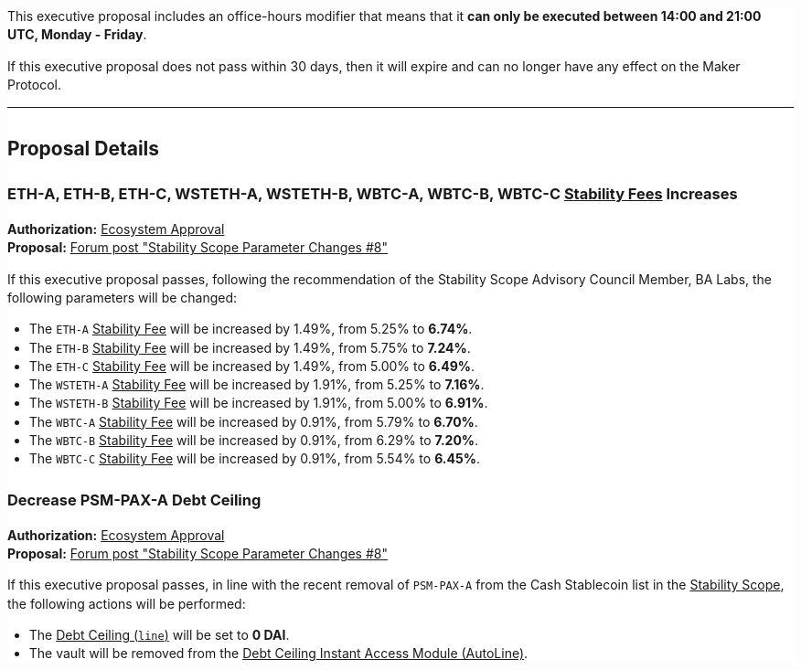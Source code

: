 This executive proposal includes an office-hours modifier that means that it **can only be executed between 14:00 and 21:00 UTC, Monday - Friday**.

If this executive proposal does not pass within 30 days, then it will expire and can no longer have any effect on the Maker Protocol.

---

## Proposal Details

### ETH-A, ETH-B, ETH-C, WSTETH-A, WSTETH-B, WBTC-A, WBTC-B, WBTC-C [Stability Fees](https://manual.makerdao.com/parameter-index/vault-risk/param-stability-fee) Increases

**Authorization:** [Ecosystem Approval](http://forum.makerdao.com/t/stability-scope-parameter-changes-8/23445/3)\
**Proposal:** [Forum post "Stability Scope Parameter Changes #8"](https://forum.makerdao.com/t/stability-scope-parameter-changes-8/23445)

If this executive proposal passes, following the recommendation of the Stability Scope Advisory Council Member, BA Labs, the following parameters will be changed:

- The `ETH-A` [Stability Fee](https://manual.makerdao.com/parameter-index/vault-risk/param-stability-fee) will be increased by 1.49%, from 5.25% to **6.74%**.
- The `ETH-B` [Stability Fee](https://manual.makerdao.com/parameter-index/vault-risk/param-stability-fee) will be increased by 1.49%, from 5.75% to **7.24%**.
- The `ETH-C` [Stability Fee](https://manual.makerdao.com/parameter-index/vault-risk/param-stability-fee) will be increased by 1.49%, from 5.00% to **6.49%**.
- The `WSTETH-A` [Stability Fee](https://manual.makerdao.com/parameter-index/vault-risk/param-stability-fee) will be increased by 1.91%, from 5.25% to **7.16%**.
- The `WSTETH-B` [Stability Fee](https://manual.makerdao.com/parameter-index/vault-risk/param-stability-fee) will be increased by 1.91%, from 5.00% to **6.91%**.
- The `WBTC-A` [Stability Fee](https://manual.makerdao.com/parameter-index/vault-risk/param-stability-fee) will be increased by 0.91%, from 5.79% to **6.70%**.
- The `WBTC-B` [Stability Fee](https://manual.makerdao.com/parameter-index/vault-risk/param-stability-fee) will be increased by 0.91%, from 6.29% to **7.20%**.
- The `WBTC-C` [Stability Fee](https://manual.makerdao.com/parameter-index/vault-risk/param-stability-fee) will be increased by 0.91%, from 5.54% to **6.45%**.

### Decrease PSM-PAX-A Debt Ceiling

**Authorization:** [Ecosystem Approval](http://forum.makerdao.com/t/stability-scope-parameter-changes-8/23445/3)\
**Proposal:** [Forum post "Stability Scope Parameter Changes #8"](https://forum.makerdao.com/t/stability-scope-parameter-changes-8/23445)

If this executive proposal passes, in line with the recent removal of `PSM-PAX-A` from the Cash Stablecoin list in the [Stability Scope](https://mips.makerdao.com/mips/details/MIP104#7-2-1-3-1a), the following actions will be performed:

- The [Debt Ceiling (`line`)](https://manual.makerdao.com/parameter-index/vault-risk/param-debt-ceiling) will be set to **0 DAI**.
- The vault will be removed from the [Debt Ceiling Instant Access Module (AutoLine)](https://manual.makerdao.com/module-index/module-dciam).
